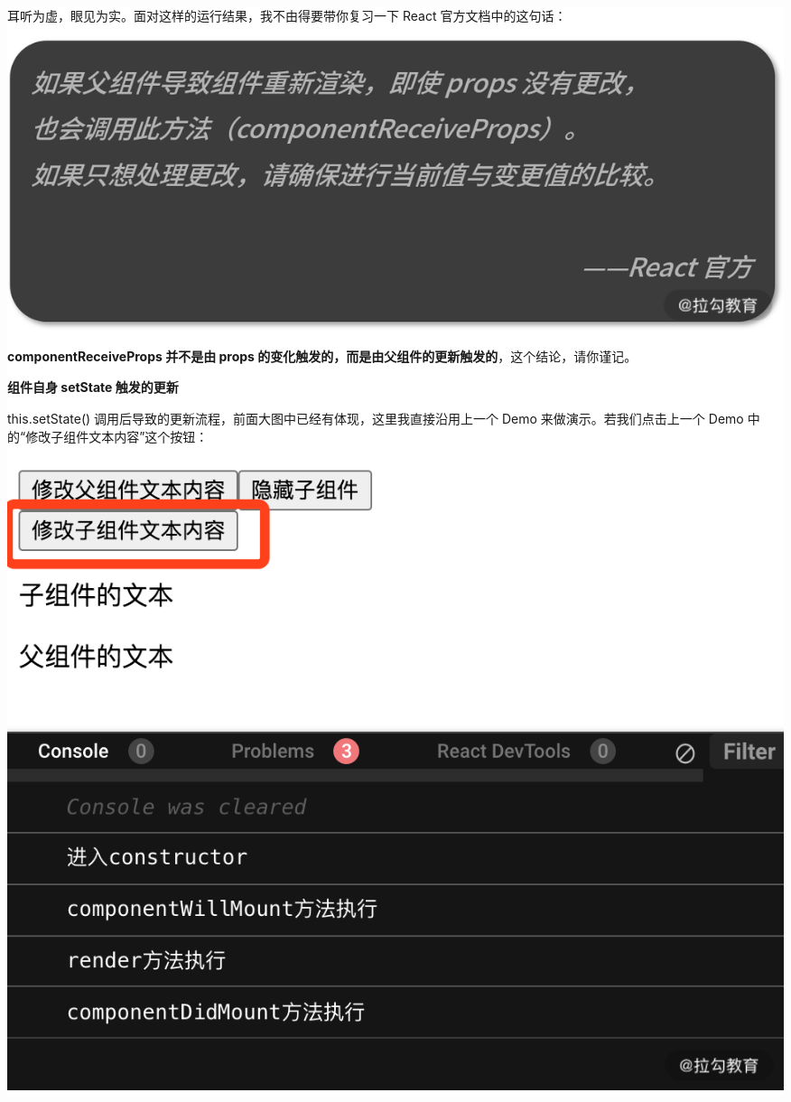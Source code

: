 耳听为虚，眼见为实。面对这样的运行结果，我不由得要带你复习一下 React 官方文档中的这句话：

![图片7.png](/assets/images/react/Ciqc1F-FaGuADV5vAACZ2YRV6qQ941.png)

**componentReceiveProps 并不是由 props 的变化触发的，而是由父组件的更新触发的**，这个结论，请你谨记。

**组件自身 setState 触发的更新**

this.setState() 调用后导致的更新流程，前面大图中已经有体现，这里我直接沿用上一个 Demo 来做演示。若我们点击上一个 Demo 中的“修改子组件文本内容”这个按钮：

![Drawing 9.png](/assets/images/react/CgqCHl-FVDWABuVmAADVzZuKCO0699.png)
